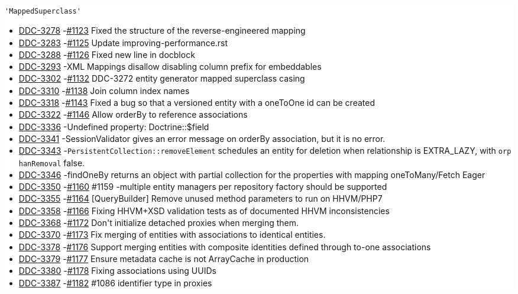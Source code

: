     'MappedSuperclass'
-   [DDC-3278](https://github.com/doctrine/orm/issues/4068)
    -[\#1123](https://github.com/doctrine/orm/pull/1123) Fixed
    the structure of the reverse-engineered mapping
-   [DDC-3283](https://github.com/doctrine/orm/issues/4074)
    -[\#1125](https://github.com/doctrine/orm/pull/1125) Update
    improving-performance.rst
-   [DDC-3288](https://github.com/doctrine/orm/issues/4079)
    -[\#1126](https://github.com/doctrine/orm/pull/1126) Fixed
    new line in docblock
-   [DDC-3293](https://github.com/doctrine/orm/issues/4085)
    -XML Mappings disallow disabling column prefix for embeddables
-   [DDC-3302](https://github.com/doctrine/orm/issues/4096)
    -[\#1132](https://github.com/doctrine/orm/pull/1132)
    DDC-3272 entity generator mapped superclass casing
-   [DDC-3310](https://github.com/doctrine/orm/issues/4105)
    -[\#1138](https://github.com/doctrine/orm/pull/1138) Join
    column index names
-   [DDC-3318](https://github.com/doctrine/orm/issues/4113)
    -[\#1143](https://github.com/doctrine/orm/pull/1143) Fixed a
    bug so that a versioned entity with a oneToOne id can be created
-   [DDC-3322](https://github.com/doctrine/orm/issues/4118)
    -[\#1146](https://github.com/doctrine/orm/pull/1146) Allow
    orderBy to reference associations
-   [DDC-3336](https://github.com/doctrine/orm/issues/4133)
    -Undefined property: Doctrine::\$field
-   [DDC-3341](https://github.com/doctrine/orm/issues/4139)
    -SessionValidator gives an error message on orderBy association, but
    it is no error.
-   [DDC-3343](https://github.com/doctrine/orm/issues/4141)
    -`PersistentCollection::removeElement` schedules an entity for
    deletion when relationship is EXTRA\_LAZY, with `orphanRemoval`
    false.
-   [DDC-3346](https://github.com/doctrine/orm/issues/4144)
    -findOneBy returns an object with partial collection for the
    properties with mapping oneToMany/Fetch Eager
-   [DDC-3350](https://github.com/doctrine/orm/issues/4149)
    -[\#1160](https://github.com/doctrine/orm/pull/1160) \#1159
    -multiple entity managers per repository factory should be supported
-   [DDC-3355](https://github.com/doctrine/orm/issues/4154)
    -[\#1164](https://github.com/doctrine/orm/pull/1164)
    [QueryBuilder] Remove unused method parameters to run on HHVM/PHP7
-   [DDC-3358](https://github.com/doctrine/orm/issues/4157)
    -[\#1166](https://github.com/doctrine/orm/pull/1166) Fixing
    HHVM+XSD validation tests as of documented HHVM inconsistencies
-   [DDC-3368](https://github.com/doctrine/orm/issues/4168)
    -[\#1172](https://github.com/doctrine/orm/pull/1172) Don't
    initialize detached proxies when merging them.
-   [DDC-3370](https://github.com/doctrine/orm/issues/4171)
    -[\#1173](https://github.com/doctrine/orm/pull/1173) Fix
    merging of entities with associations to identical entities.
-   [DDC-3378](https://github.com/doctrine/orm/issues/4179)
    -[\#1176](https://github.com/doctrine/orm/pull/1176) Support
    merging entities with composite identities defined through to-one
    associations
-   [DDC-3379](https://github.com/doctrine/orm/issues/4180)
    -[\#1177](https://github.com/doctrine/orm/pull/1177) Ensure
    metadata cache is not ArrayCache in production
-   [DDC-3380](https://github.com/doctrine/orm/issues/4182)
    -[\#1178](https://github.com/doctrine/orm/pull/1178) Fixing
    associations using UUIDs
-   [DDC-3387](https://github.com/doctrine/orm/issues/4189)
    -[\#1182](https://github.com/doctrine/orm/pull/1182) \#1086
    identifier type in proxies